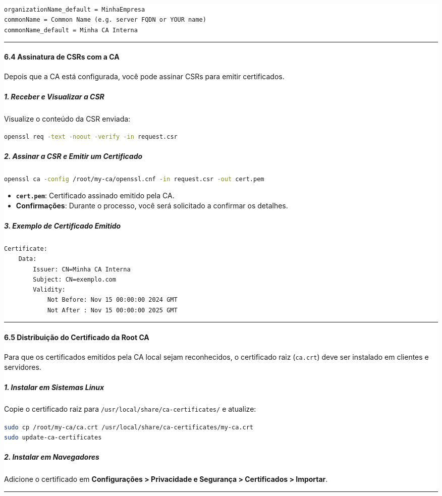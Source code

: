 ```plaintext
organizationName_default = MinhaEmpresa
commonName = Common Name (e.g. server FQDN or YOUR name)
commonName_default = Minha CA Interna
```

---

#### **6.4 Assinatura de CSRs com a CA**

Depois que a CA está configurada, você pode assinar CSRs para emitir certificados.

##### **1. Receber e Visualizar a CSR**
Visualize o conteúdo da CSR enviada:
```bash
openssl req -text -noout -verify -in request.csr
```

##### **2. Assinar a CSR e Emitir um Certificado**
```bash
openssl ca -config /root/my-ca/openssl.cnf -in request.csr -out cert.pem
```

- **`cert.pem`**: Certificado assinado emitido pela CA.
- **Confirmações**: Durante o processo, você será solicitado a confirmar os detalhes.

##### **3. Exemplo de Certificado Emitido**
```plaintext
Certificate:
    Data:
        Issuer: CN=Minha CA Interna
        Subject: CN=exemplo.com
        Validity:
            Not Before: Nov 15 00:00:00 2024 GMT
            Not After : Nov 15 00:00:00 2025 GMT
```

---

#### **6.5 Distribuição do Certificado da Root CA**

Para que os certificados emitidos pela CA local sejam reconhecidos, o certificado raiz (`ca.crt`) deve ser instalado em clientes e servidores.

##### **1. Instalar em Sistemas Linux**
Copie o certificado raiz para `/usr/local/share/ca-certificates/` e atualize:
```bash
sudo cp /root/my-ca/ca.crt /usr/local/share/ca-certificates/my-ca.crt
sudo update-ca-certificates
```

##### **2. Instalar em Navegadores**
Adicione o certificado em **Configurações > Privacidade e Segurança > Certificados > Importar**.

---
